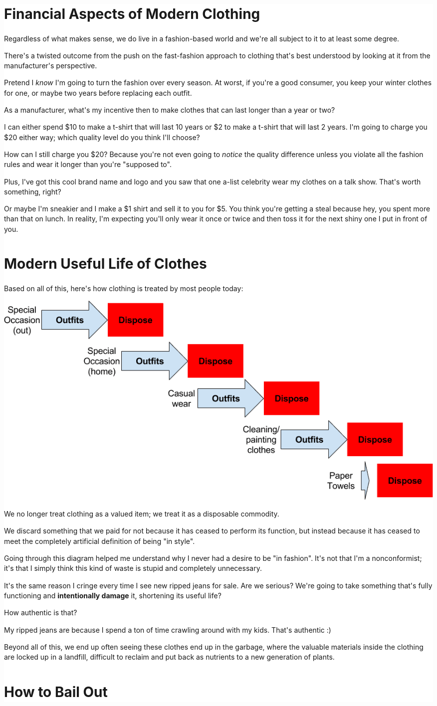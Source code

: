 # Financial Aspects of Modern Clothing #

Regardless of what makes sense, we do live in a fashion-based world and we're all subject to it to at least some degree.

There's a twisted outcome from the push on the fast-fashion approach to clothing that's best understood by looking at it from the manufacturer's perspective.

Pretend I _know_ I'm going to turn the fashion over every season. At worst, if you're a good consumer, you keep your winter clothes for one, or maybe two years before replacing each outfit.

As a manufacturer, what's my incentive then to make clothes that can last longer than a year or two?

I can either spend $10 to make a t-shirt that will last 10 years or $2 to make a t-shirt that will last 2 years. I'm going to charge you $20 either way; which quality level do you think I'll choose?

How can I still charge you $20? Because you're not even going to _notice_ the quality difference unless you violate all the fashion rules and wear it longer than you're "supposed to".

Plus, I've got this cool brand name and logo and you saw that one a-list celebrity wear my clothes on a talk show. That's worth something, right?

Or maybe I'm sneakier and I make a $1 shirt and sell it to you for $5. You think you're getting a steal because hey, you spent more than that on lunch. In reality, I'm expecting you'll only wear it once or twice and then toss it for the next shiny one I put in front of you.

# Modern Useful Life of Clothes #

Based on all of this, here's how clothing is treated by most people today:

![Chart showing a bad clothing lifecycle: special occasion wear gets worn and then discarded; casual wear gets worn and then discarded; cleaning and painting clothes get worn and then discarded; rags are replaced by paper towels and then discarded][clothing-lifecycle-bad]

We no longer treat clothing as a valued item; we treat it as a disposable commodity.

We discard something that we paid for not because it has ceased to perform its function, but instead because it has ceased to meet the completely artificial definition of being "in style".

Going through this diagram helped me understand why I never had a desire to be "in fashion". It's not that I'm a nonconformist; it's that I simply think this kind of waste is stupid and completely unnecessary.

It's the same reason I cringe every time I see new ripped jeans for sale. Are we serious? We're going to take something that's fully functioning and __intentionally damage__ it, shortening its useful life?

How authentic is that?

My ripped jeans are because I spend a ton of time crawling around with my kids. That's authentic :)

Beyond all of this, we end up often seeing these clothes end up in the garbage, where the valuable materials inside the clothing are locked up in a landfill, difficult to reclaim and put back as nutrients to a new generation of plants.

# How to Bail Out #


[twitter-link]: http://www.twitter.com/keepthrifty
[plenitude-link]: http://amzn.to/1UPCQ8C
[hammer-pants]: /img/hammer-pants.jpg
[clothing-lifecycle-good]: /img/clothes-cycle-good.png
[clothing-lifecycle-bad]: /img/clothes-cycle-bad.png
[lightbulb]: http://i.giphy.com/L7DUwZJZc4agU.gif
[lightbulb-source]: http://giphy.com/gifs/despicable-me-idea-gru-L7DUwZJZc4agU
[apple-faces]: /img/happy-apple-sad-apple.jpg
[baby-escape]: /img/baby-escape.jpg
[30-year-sweatshirt]: http://www.tomcridland.com/collections/the-30-year-sweatshirt
[patagonia-repairs]: http://www.patagonia.com/us/worn-wear-repairs
